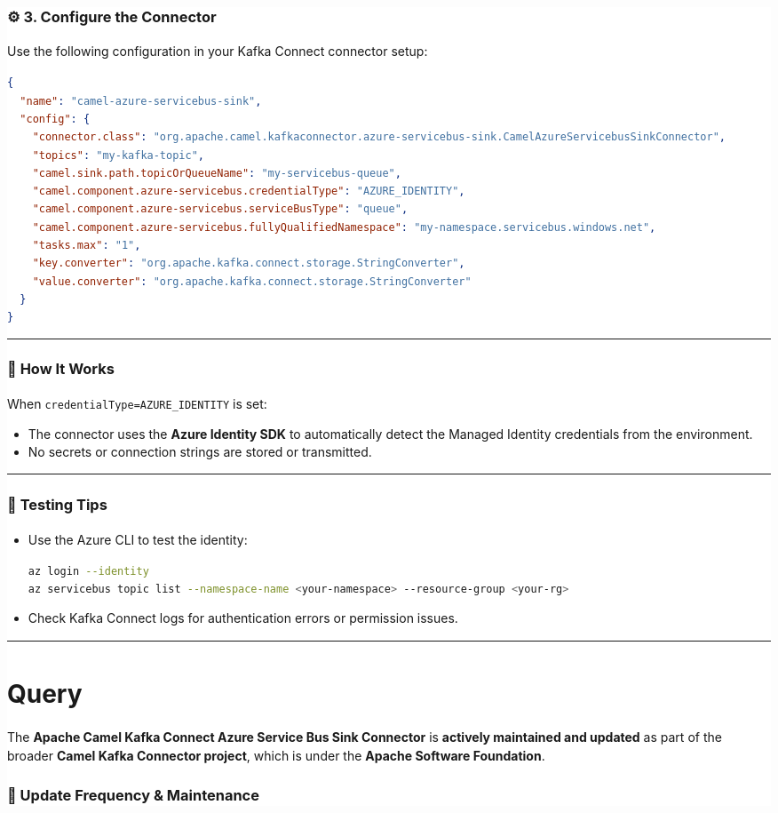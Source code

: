 
### ⚙️ **3. Configure the Connector**

Use the following configuration in your Kafka Connect connector setup:

```json
{
  "name": "camel-azure-servicebus-sink",
  "config": {
    "connector.class": "org.apache.camel.kafkaconnector.azure-servicebus-sink.CamelAzureServicebusSinkConnector",
    "topics": "my-kafka-topic",
    "camel.sink.path.topicOrQueueName": "my-servicebus-queue",
    "camel.component.azure-servicebus.credentialType": "AZURE_IDENTITY",
    "camel.component.azure-servicebus.serviceBusType": "queue",
    "camel.component.azure-servicebus.fullyQualifiedNamespace": "my-namespace.servicebus.windows.net",
    "tasks.max": "1",
    "key.converter": "org.apache.kafka.connect.storage.StringConverter",
    "value.converter": "org.apache.kafka.connect.storage.StringConverter"
  }
}
```

---

### 🧠 **How It Works**

When `credentialType=AZURE_IDENTITY` is set:
- The connector uses the **Azure Identity SDK** to automatically detect the Managed Identity credentials from the environment.
- No secrets or connection strings are stored or transmitted.

---

### 🧪 **Testing Tips**

- Use the Azure CLI to test the identity:
  ```bash
  az login --identity
  az servicebus topic list --namespace-name <your-namespace> --resource-group <your-rg>
  ```
- Check Kafka Connect logs for authentication errors or permission issues.

---

# Query

The **Apache Camel Kafka Connect Azure Service Bus Sink Connector** is **actively maintained and updated** as part of the broader **Camel Kafka Connector project**, which is under the **Apache Software Foundation**.

### 🔄 Update Frequency & Maintenance

